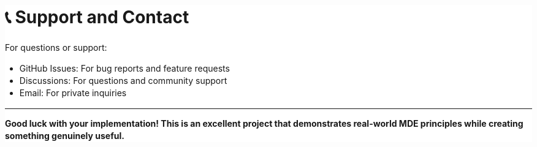 
# 📞 Support and Contact

For questions or support:
- GitHub Issues: For bug reports and feature requests
- Discussions: For questions and community support
- Email: For private inquiries

---

**Good luck with your implementation! This is an excellent project that demonstrates real-world MDE principles while creating something genuinely useful.**